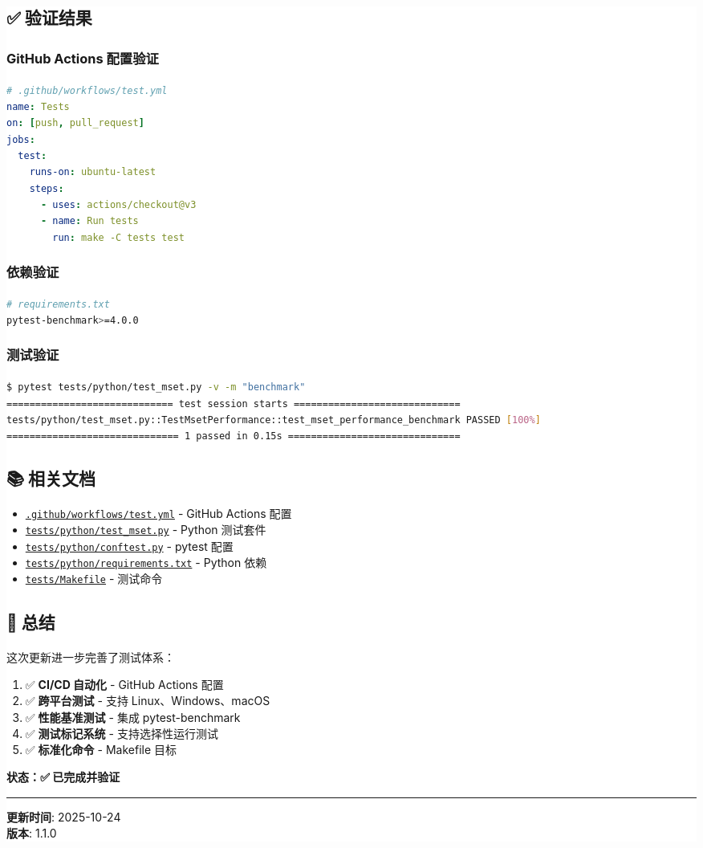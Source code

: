 ## ✅ 验证结果

### GitHub Actions 配置验证
```yaml
# .github/workflows/test.yml
name: Tests
on: [push, pull_request]
jobs:
  test:
    runs-on: ubuntu-latest
    steps:
      - uses: actions/checkout@v3
      - name: Run tests
        run: make -C tests test
```

### 依赖验证
```bash
# requirements.txt
pytest-benchmark>=4.0.0
```

### 测试验证
```bash
$ pytest tests/python/test_mset.py -v -m "benchmark"
============================= test session starts =============================
tests/python/test_mset.py::TestMsetPerformance::test_mset_performance_benchmark PASSED [100%]
============================== 1 passed in 0.15s ==============================
```

## 📚 相关文档

- [`.github/workflows/test.yml`](file://d:\test\github\kiwi\.github\workflows\test.yml) - GitHub Actions 配置
- [`tests/python/test_mset.py`](file://d:\test\github\kiwi\tests\python\test_mset.py) - Python 测试套件
- [`tests/python/conftest.py`](file://d:\test\github\kiwi\tests\python\conftest.py) - pytest 配置
- [`tests/python/requirements.txt`](file://d:\test\github\kiwi\tests\python\requirements.txt) - Python 依赖
- [`tests/Makefile`](file://d:\test\github\kiwi\tests\Makefile) - 测试命令

## 🎉 总结

这次更新进一步完善了测试体系：

1. ✅ **CI/CD 自动化** - GitHub Actions 配置
2. ✅ **跨平台测试** - 支持 Linux、Windows、macOS
3. ✅ **性能基准测试** - 集成 pytest-benchmark
4. ✅ **测试标记系统** - 支持选择性运行测试
5. ✅ **标准化命令** - Makefile 目标

**状态：✅ 已完成并验证**

---

**更新时间**: 2025-10-24  
**版本**: 1.1.0